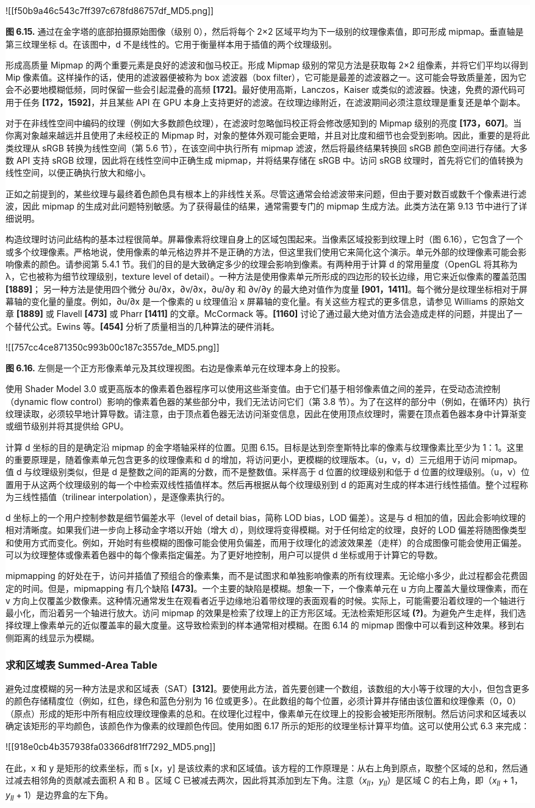 ![[f50b9a46c543c7ff397c678fd86757df_MD5.png]]

**图 6.15.** 通过在金字塔的底部拍摄原始图像（级别 0），然后将每个 2×2 区域平均为下一级别的纹理像素值，即可形成 mipmap。垂直轴是第三纹理坐标 d。在该图中，d 不是线性的。它用于衡量样本用于插值的两个纹理级别。

形成高质量 Mipmap 的两个重要元素是良好的滤波和伽马校正。形成 Mipmap 级别的常见方法是获取每 2×2 组像素，并将它们平均以得到 Mip 像素值。这样操作的话，使用的滤波器便被称为 box 滤波器（box filter），它可能是最差的滤波器之一。这可能会导致质量差，因为它会不必要地模糊低频，同时保留一些会引起混叠的高频 **[172]**。最好使用高斯，Lanczos，Kaiser 或类似的滤波器。快速，免费的源代码可用于任务 **[172，1592]**，并且某些 API 在 GPU 本身上支持更好的滤波。在纹理边缘附近，在滤波期间必须注意纹理是重复还是单个副本。

对于在非线性空间中编码的纹理（例如大多数颜色纹理），在滤波时忽略伽玛校正将会修改感知到的 Mipmap 级别的亮度 **[173，607]**。当你离对象越来越远并且使用了未经校正的 Mipmap 时，对象的整体外观可能会更暗，并且对比度和细节也会受到影响。因此，重要的是将此类纹理从 sRGB 转换为线性空间（第 5.6 节），在该空间中执行所有 mipmap 滤波，然后将最终结果转换回 sRGB 颜色空间进行存储。大多数 API 支持 sRGB 纹理，因此将在线性空间中正确生成 mipmap，并将结果存储在 sRGB 中。访问 sRGB 纹理时，首先将它们的值转换为线性空间，以便正确执行放大和缩小。

正如之前提到的，某些纹理与最终着色颜色具有根本上的非线性关系。尽管这通常会给滤波带来问题，但由于要对数百或数千个像素进行滤波，因此 mipmap 的生成对此问题特别敏感。为了获得最佳的结果，通常需要专门的 mipmap 生成方法。此类方法在第 9.13 节中进行了详细说明。

构造纹理时访问此结构的基本过程很简单。屏幕像素将纹理自身上的区域包围起来。当像素区域投影到纹理上时（图 6.16），它包含了一个或多个纹理像素。严格地说，使用像素的单元格边界并不是正确的方法，但这里我们使用它来简化这个演示。单元外部的纹理像素可能会影响像素的颜色。请参阅第 5.4.1 节。我们的目的是大致确定多少的纹理会影响到像素。有两种用于计算 d 的常用量度（OpenGL 将其称为 λ，它也被称为细节纹理级别，texture level of detail）。一种方法是使用像素单元所形成的四边形的较长边缘，用它来近似像素的覆盖范围 **[1889]**； 另一种方法是使用四个微分 ∂u/∂x，∂v/∂x，∂u/∂y 和 ∂v/∂y 的最大绝对值作为度量 **[901，1411]**。每个微分是纹理坐标相对于屏幕轴的变化量的量度。例如，∂u/∂x 是一个像素的 u 纹理值沿 x 屏幕轴的变化量。有关这些方程式的更多信息，请参见 Williams 的原始文章 **[1889]** 或 Flavell **[473]** 或 Pharr **[1411]** 的文章。McCormack 等。**[1160]** 讨论了通过最大绝对值方法会造成走样的问题，并提出了一个替代公式。Ewins 等。**[454]** 分析了质量相当的几种算法的硬件消耗。

![[757cc4ce871350c993b00c187c3557de_MD5.png]]

**图 6.16.** 左侧是一个正方形像素单元及其纹理视图。右边是像素单元在纹理本身上的投影。

使用 Shader Model 3.0 或更高版本的像素着色器程序可以使用这些渐变值。由于它们基于相邻像素值之间的差异，在受动态流控制（dynamic flow control）影响的像素着色器的某些部分中，我们无法访问它们（第 3.8 节）。为了在这样的部分中（例如，在循环内）执行纹理读取，必须较早地计算导数。请注意，由于顶点着色器无法访问渐变信息，因此在使用顶点纹理时，需要在顶点着色器本身中计算渐变或细节级别并将其提供给 GPU。

计算 d 坐标的目的是确定沿 mipmap 的金字塔轴采样的位置。见图 6.15。目标是达到奈奎斯特比率的像素与纹理像素比至少为 1：1。这里的重要原理是，随着像素单元包含更多的纹理像素和 d 的增加，将访问更小，更模糊的纹理版本。（u，v，d）三元组用于访问 mipmap。值 d 与纹理级别类似，但是 d 是整数之间的距离的分数，而不是整数值。采样高于 d 位置的纹理级别和低于 d 位置的纹理级别。（u，v）位置用于从这两个纹理级别的每一个中检索双线性插值样本。然后再根据从每个纹理级别到 d 的距离对生成的样本进行线性插值。整个过程称为三线性插值（trilinear interpolation），是逐像素执行的。

d 坐标上的一个用户控制参数是细节偏差水平（level of detail bias，简称 LOD bias，LOD 偏差）。这是与 d 相加的值，因此会影响纹理的相对清晰度。如果我们进一步向上移动金字塔以开始（增大 d），则纹理将变得模糊。对于任何给定的纹理，良好的 LOD 偏差将随图像类型和使用方式而变化。例如，开始时有些模糊的图像可能会使用负偏差，而用于纹理化的滤波效果差（走样）的合成图像可能会使用正偏差。可以为纹理整体或像素着色器中的每个像素指定偏差。为了更好地控制，用户可以提供 d 坐标或用于计算它的导数。

mipmapping 的好处在于，访问并插值了预组合的像素集，而不是试图求和单独影响像素的所有纹理素。无论缩小多少，此过程都会花费固定的时间。但是，mipmapping 有几个缺陷 **[473]**。一个主要的缺陷是模糊。想象一下，一个像素单元在 u 方向上覆盖大量纹理像素，而在 v 方向上仅覆盖少数像素。这种情况通常发生在观看者近乎边缘地沿着带纹理的表面观看的时候。实际上，可能需要沿着纹理的一个轴进行最小化，而沿着另一个轴进行放大。访问 mipmap 的效果是检索了纹理上的正方形区域。无法检索矩形区域 **(?)**。为避免产生走样，我们选择纹理上像素单元的近似覆盖率的最大度量。这导致检索到的样本通常相对模糊。在图 6.14 的 mipmap 图像中可以看到这种效果。移到右侧距离的线显示为模糊。

### 求和区域表 Summed-Area Table

避免过度模糊的另一种方法是求和区域表（SAT）**[312]**。要使用此方法，首先要创建一个数组，该数组的大小等于纹理的大小，但包含更多的颜色存储精度位（例如，红色，绿色和蓝色分别为 16 位或更多）。在此数组的每个位置，必须计算并存储由该位置和纹理像素（0，0）（原点）形成的矩形中所有相应纹理纹理像素的总和。在纹理化过程中，像素单元在纹理上的投影会被矩形所限制。然后访问求和区域表以确定该矩形的平均颜色，该颜色作为像素的纹理颜色传回。使用如图 6.17 所示的矩形的纹理坐标计算平均值。这可以使用公式 6.3 来完成：

![[918e0cb4b357938fa03366df81ff7292_MD5.png]]

在此，x 和 y 是矩形的纹素坐标，而 s [x，y] 是该纹素的求和区域值。该方程的工作原理是：从右上角到原点，取整个区域的总和，然后通过减去相邻角的贡献减去面积 A 和 B 。区域 C 已被减去两次，因此将其添加到左下角。注意（$x_{ll}$，$y_{ll}$）是区域 C 的右上角，即（$x_{ll}$ + 1，$y_{ll}$ + 1）是边界盒的左下角。
